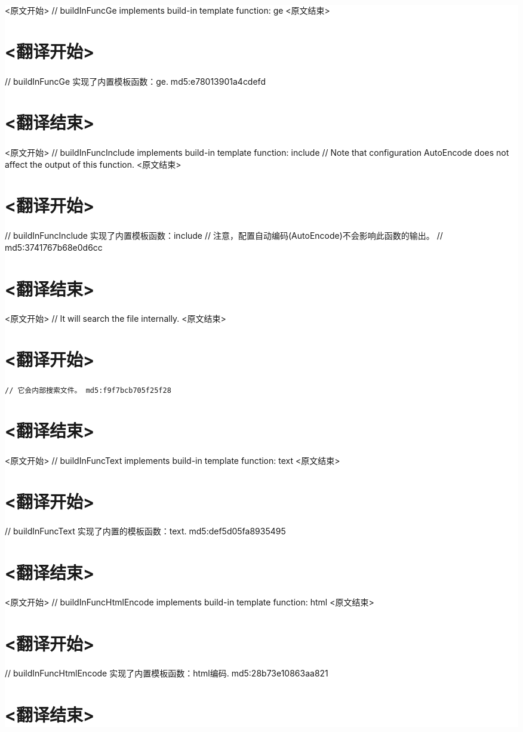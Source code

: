 
<原文开始>
// buildInFuncGe implements build-in template function: ge
<原文结束>

# <翻译开始>
// buildInFuncGe 实现了内置模板函数：ge. md5:e78013901a4cdefd
# <翻译结束>


<原文开始>
// buildInFuncInclude implements build-in template function: include
// Note that configuration AutoEncode does not affect the output of this function.
<原文结束>

# <翻译开始>
// buildInFuncInclude 实现了内置模板函数：include
// 注意，配置自动编码(AutoEncode)不会影响此函数的输出。
// md5:3741767b68e0d6cc
# <翻译结束>


<原文开始>
// It will search the file internally.
<原文结束>

# <翻译开始>
	// 它会内部搜索文件。 md5:f9f7bcb705f25f28
# <翻译结束>


<原文开始>
// buildInFuncText implements build-in template function: text
<原文结束>

# <翻译开始>
// buildInFuncText 实现了内置的模板函数：text. md5:def5d05fa8935495
# <翻译结束>


<原文开始>
// buildInFuncHtmlEncode implements build-in template function: html
<原文结束>

# <翻译开始>
// buildInFuncHtmlEncode 实现了内置模板函数：html编码. md5:28b73e10863aa821
# <翻译结束>
